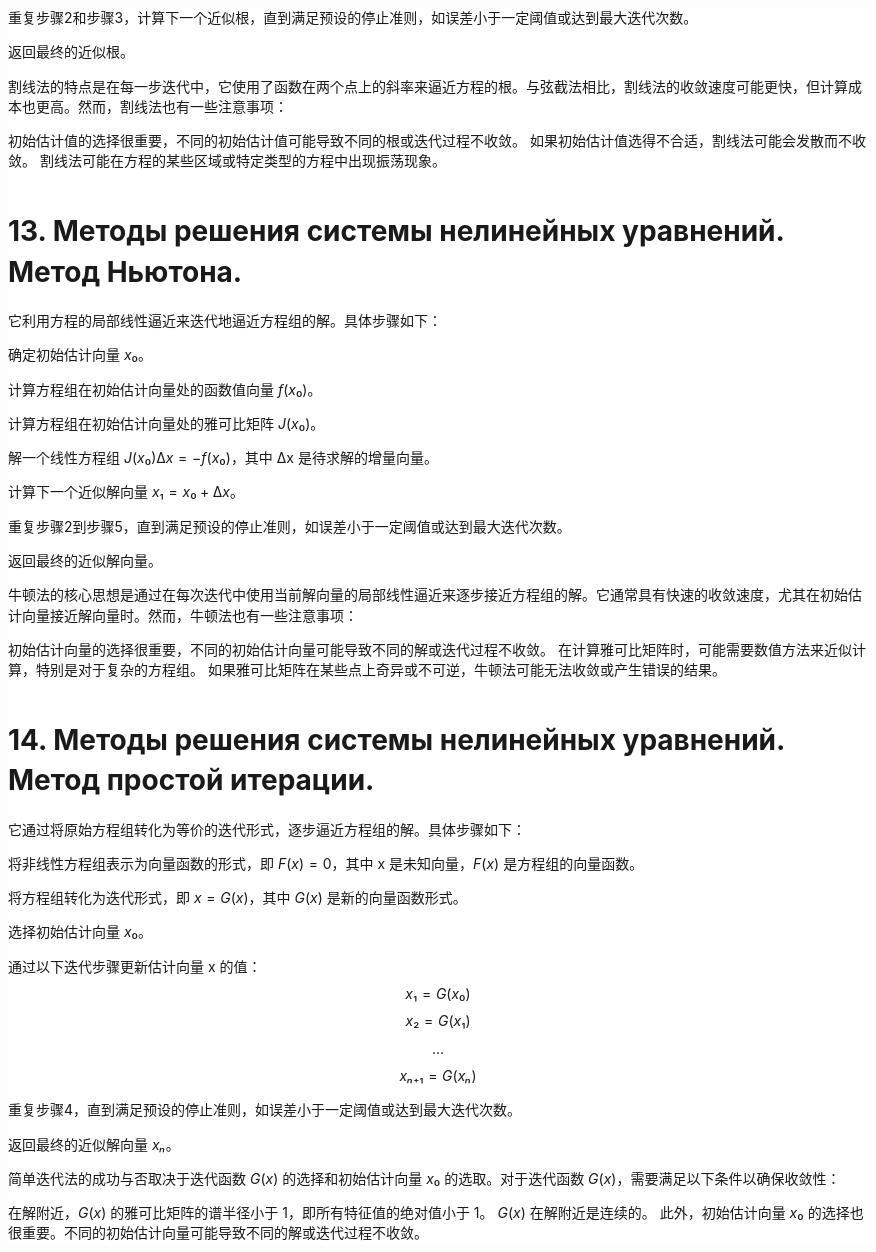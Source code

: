 重复步骤2和步骤3，计算下一个近似根，直到满足预设的停止准则，如误差小于一定阈值或达到最大迭代次数。

返回最终的近似根。

割线法的特点是在每一步迭代中，它使用了函数在两个点上的斜率来逼近方程的根。与弦截法相比，割线法的收敛速度可能更快，但计算成本也更高。然而，割线法也有一些注意事项：

初始估计值的选择很重要，不同的初始估计值可能导致不同的根或迭代过程不收敛。
如果初始估计值选得不合适，割线法可能会发散而不收敛。
割线法可能在方程的某些区域或特定类型的方程中出现振荡现象。

# 13. Методы решения системы нелинейных уравнений. Метод Ньютона.
它利用方程的局部线性逼近来迭代地逼近方程组的解。具体步骤如下：

确定初始估计向量 $x₀$。

计算方程组在初始估计向量处的函数值向量 $f(x₀)$。

计算方程组在初始估计向量处的雅可比矩阵 $J(x₀)$。

解一个线性方程组 $J(x₀)∆x = -f(x₀)$，其中 ∆x 是待求解的增量向量。

计算下一个近似解向量 $x₁ = x₀ + ∆x$。

重复步骤2到步骤5，直到满足预设的停止准则，如误差小于一定阈值或达到最大迭代次数。

返回最终的近似解向量。

牛顿法的核心思想是通过在每次迭代中使用当前解向量的局部线性逼近来逐步接近方程组的解。它通常具有快速的收敛速度，尤其在初始估计向量接近解向量时。然而，牛顿法也有一些注意事项：

初始估计向量的选择很重要，不同的初始估计向量可能导致不同的解或迭代过程不收敛。
在计算雅可比矩阵时，可能需要数值方法来近似计算，特别是对于复杂的方程组。
如果雅可比矩阵在某些点上奇异或不可逆，牛顿法可能无法收敛或产生错误的结果。

# 14. Методы решения системы нелинейных уравнений. Метод простой итерации.
它通过将原始方程组转化为等价的迭代形式，逐步逼近方程组的解。具体步骤如下：

将非线性方程组表示为向量函数的形式，即 $F(x) = 0$，其中 x 是未知向量，$F(x)$ 是方程组的向量函数。

将方程组转化为迭代形式，即 $x = G(x)$，其中 $G(x)$ 是新的向量函数形式。

选择初始估计向量 $x₀$。

通过以下迭代步骤更新估计向量 x 的值：
$$x₁ = G(x₀)$$
$$x₂ = G(x₁)$$
$$...$$
$$xₙ₊₁ = G(xₙ)$$

重复步骤4，直到满足预设的停止准则，如误差小于一定阈值或达到最大迭代次数。

返回最终的近似解向量 $xₙ$。

简单迭代法的成功与否取决于迭代函数 $G(x)$ 的选择和初始估计向量 $x₀$ 的选取。对于迭代函数 $G(x)$，需要满足以下条件以确保收敛性：

在解附近，$G(x)$ 的雅可比矩阵的谱半径小于 1，即所有特征值的绝对值小于 1。
$G(x)$ 在解附近是连续的。
此外，初始估计向量 $x₀$ 的选择也很重要。不同的初始估计向量可能导致不同的解或迭代过程不收敛。
